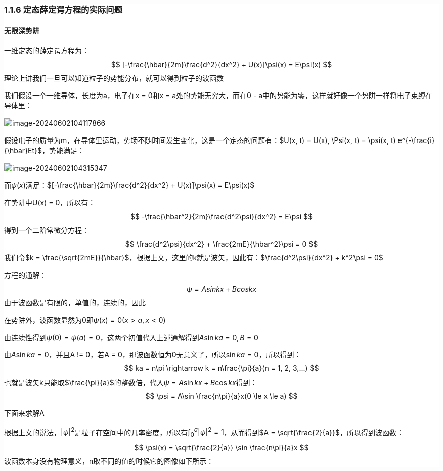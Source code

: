 ### 1.1.6 定态薛定谔方程的实际问题

#### 无限深势阱

一维定态的薛定谔方程为：
$$
[-\frac{\hbar}{2m}\frac{d^2}{dx^2} + U(x)]\psi(x) = E\psi(x)
$$
理论上讲我们一旦可以知道粒子的势能分布，就可以得到粒子的波函数

我们假设一个一维导体，长度为a，电子在x = 0和x = a处的势能无穷大，而在0 - a中的势能为零，这样就好像一个势阱一样将电子束缚在导体里：

![image-20240602104117866](https://typora-1310242472.cos.ap-nanjing.myqcloud.com/typora_img/image-20240602104117866.png)

假设电子的质量为m，在导体里运动，势场不随时间发生变化，这是一个定态的问题有：$U(x, t) = U(x), \Psi(x, t) = \psi(x, t)  e^{-\frac{i}{\hbar}Et}$，势能满足：

![image-20240602104315347](https://typora-1310242472.cos.ap-nanjing.myqcloud.com/typora_img/image-20240602104315347.png)

而$\psi(x)$满足：$[-\frac{\hbar}{2m}\frac{d^2}{dx^2} + U(x)]\psi(x) = E\psi(x)$

在势阱中U(x) = 0，所以有：
$$
-\frac{\hbar^2}{2m}\frac{d^2\psi}{dx^2} = E\psi
$$
得到一个二阶常微分方程：
$$
\frac{d^2\psi}{dx^2} + \frac{2mE}{\hbar^2}\psi = 0
$$
我们令$k = \frac{\sqrt{2mE}}{\hbar}$，根据上文，这里的k就是波矢，因此有：$\frac{d^2\psi}{dx^2} + k^2\psi = 0$

方程的通解：
$$
\psi = Asinkx  + Bcoskx
$$
由于波函数是有限的，单值的，连续的，因此

在势阱外，波函数显然为0即$\psi(x) = 0 (x > a, x < 0)$​

由连续性得到$\psi(0) = \psi(a) = 0$，这两个初值代入上述通解得到$A\sin ka = 0, B = 0$

由$A \sin ka = 0$，并且A != 0，若A = 0，那波函数恒为0无意义了，所以$\sin ka = 0$，所以得到：
$$
ka = n\pi \rightarrow k = n\frac{\pi}{a}(n = 1, 2, 3,...)
$$
也就是波矢k只能取$\frac{\pi}{a}$的整数倍，代入$\psi = A\sin kx  + B\cos kx$得到：
$$
\psi = A\sin \frac{n\pi}{a}x(0 \le x \le a)
$$

下面来求解A

根据上文的说法，$|\psi|^2$是粒子在空间中的几率密度，所以有$\int_0^a|\psi|^2 = 1$，从而得到$A = \sqrt{\frac{2}{a}}$，所以得到波函数：
$$
\psi(x) = \sqrt{\frac{2}{a}} \sin \frac{n\pi}{a}x
$$
波函数本身没有物理意义，n取不同的值的时候它的图像如下所示：
